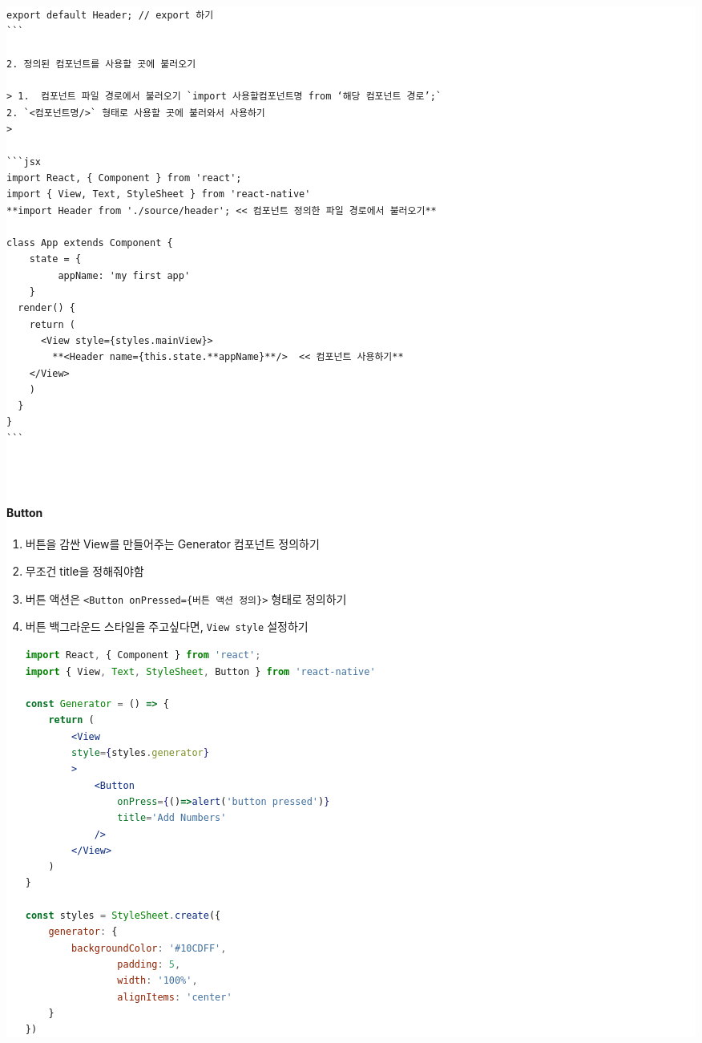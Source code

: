     export default Header; // export 하기
    ```
    
    2. 정의된 컴포넌트를 사용할 곳에 불러오기
    
    > 1.  컴포넌트 파일 경로에서 불러오기 `import 사용할컴포넌트명 from ‘해당 컴포넌트 경로’;`
    2. `<컴포넌트명/>` 형태로 사용할 곳에 불러와서 사용하기
    > 
    
    ```jsx
    import React, { Component } from 'react';
    import { View, Text, StyleSheet } from 'react-native'
    **import Header from './source/header'; << 컴포넌트 정의한 파일 경로에서 불러오기**
    
    class App extends Component {
    	state = {
    		 appName: 'my first app'
    	}
      render() {
        return (
          <View style={styles.mainView}>
            **<Header name={this.state.**appName}**/>  << 컴포넌트 사용하기**
        </View>
        )
      }
    }
    ```
<br>
<br>

#### Button
        
  1. 버튼을 감싼 View를 만들어주는 Generator 컴포넌트 정의하기
  2. 무조건 title을 정해줘야함
  3. 버튼 액션은 `<Button onPressed={버튼 액션 정의}>` 형태로 정의하기
  4. 버튼 백그라운드 스타일을 주고싶다면, `View style` 설정하기
        
        ```jsx
        import React, { Component } from 'react';
        import { View, Text, StyleSheet, Button } from 'react-native'
        
        const Generator = () => {
            return (
                <View
                style={styles.generator}
                >
                    <Button
                        onPress={()=>alert('button pressed')}
                        title='Add Numbers'
                    />
                </View>
            )
        }
        
        const styles = StyleSheet.create({
            generator: {
                backgroundColor: '#10CDFF',
        				padding: 5,
        				width: '100%',
        				alignItems: 'center'
            }
        })
        
